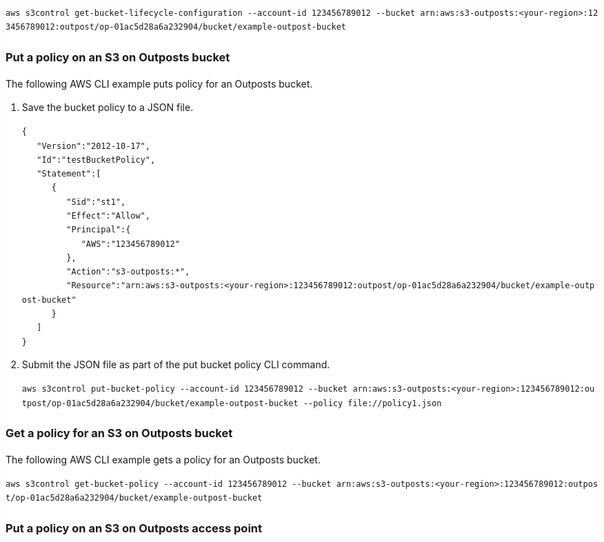 ```
aws s3control get-bucket-lifecycle-configuration --account-id 123456789012 --bucket arn:aws:s3-outposts:<your-region>:123456789012:outpost/op-01ac5d28a6a232904/bucket/example-outpost-bucket
```



### Put a policy on an S3 on Outposts bucket<a name="S3OutpostsPutBucketPolicyCLI"></a>

The following AWS CLI example puts policy for an Outposts bucket\.

1. Save the bucket policy to a JSON file\.

   ```
   {
      "Version":"2012-10-17",
      "Id":"testBucketPolicy",
      "Statement":[
         {
            "Sid":"st1",
            "Effect":"Allow",
            "Principal":{
               "AWS":"123456789012"
            },
            "Action":"s3-outposts:*",
            "Resource":"arn:aws:s3-outposts:<your-region>:123456789012:outpost/op-01ac5d28a6a232904/bucket/example-outpost-bucket"
         }
      ]
   }
   ```

1. Submit the JSON file as part of the put bucket policy CLI command\.

   ```
   aws s3control put-bucket-policy --account-id 123456789012 --bucket arn:aws:s3-outposts:<your-region>:123456789012:outpost/op-01ac5d28a6a232904/bucket/example-outpost-bucket --policy file://policy1.json
   ```



### Get a policy for an S3 on Outposts bucket<a name="S3OutpostsGetBucketPolicyCLI"></a>

The following AWS CLI example gets a policy for an Outposts bucket\.



```
aws s3control get-bucket-policy --account-id 123456789012 --bucket arn:aws:s3-outposts:<your-region>:123456789012:outpost/op-01ac5d28a6a232904/bucket/example-outpost-bucket
```

### Put a policy on an S3 on Outposts access point<a name="S3OutpostsPutAccessPointPolicyCLI"></a>
